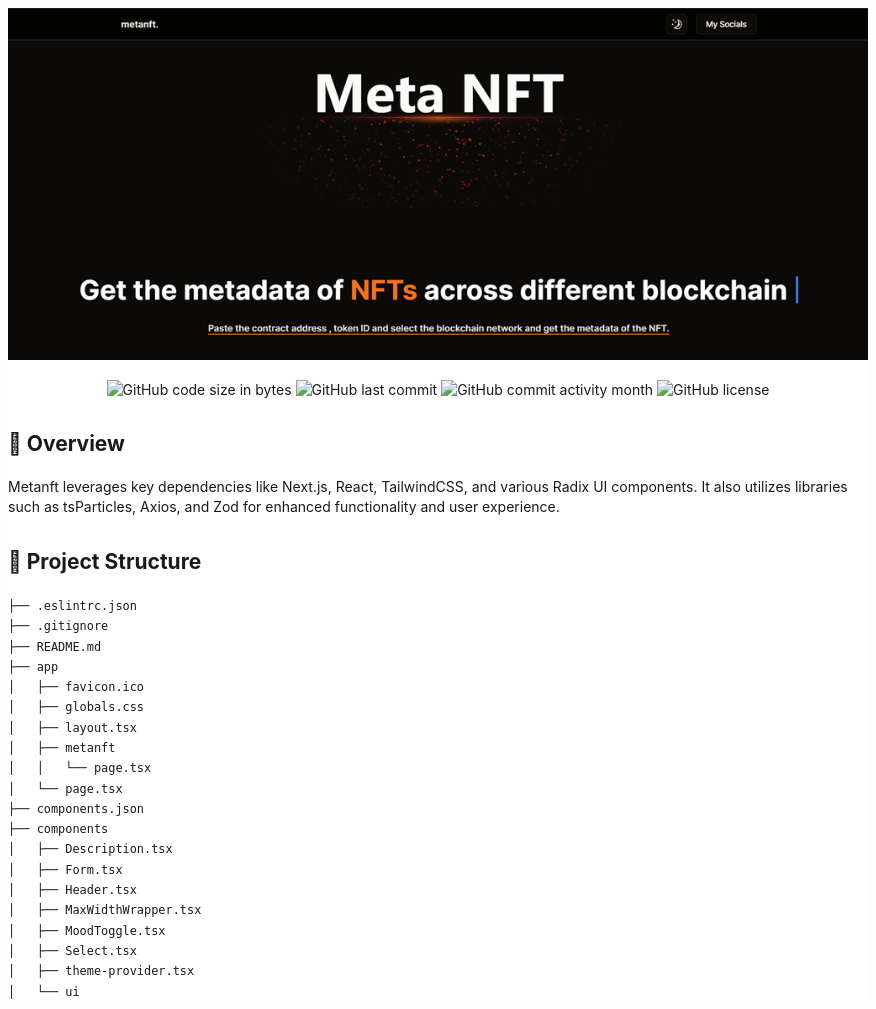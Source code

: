 <p align="center">
<a href=https://github.com/codescalper/metanft target="_blank">
<img src='./metanft.png' width="100%" alt="metaNFT" />
</a>
</p>



<p align="center">
<img src="https://img.shields.io/github/languages/code-size/codescalper/metanft" alt="GitHub code size in bytes" />
<img src="https://img.shields.io/github/last-commit/codescalper/metanft" alt="GitHub last commit" />
<img src="https://img.shields.io/github/commit-activity/m/codescalper/metanft" alt="GitHub commit activity month" />
<img src="https://img.shields.io/github/license/codescalper/metanft" alt="GitHub license" />
</p>

## 📌 Overview

Metanft leverages key dependencies like Next.js, React, TailwindCSS, and various Radix UI components. It also utilizes libraries such as tsParticles, Axios, and Zod for enhanced functionality and user experience.

## 📁 Project Structure

```bash
├── .eslintrc.json
├── .gitignore
├── README.md
├── app
│   ├── favicon.ico
│   ├── globals.css
│   ├── layout.tsx
│   ├── metanft
│   │   └── page.tsx
│   └── page.tsx
├── components.json
├── components
│   ├── Description.tsx
│   ├── Form.tsx
│   ├── Header.tsx
│   ├── MaxWidthWrapper.tsx
│   ├── MoodToggle.tsx
│   ├── Select.tsx
│   ├── theme-provider.tsx
│   └── ui
```